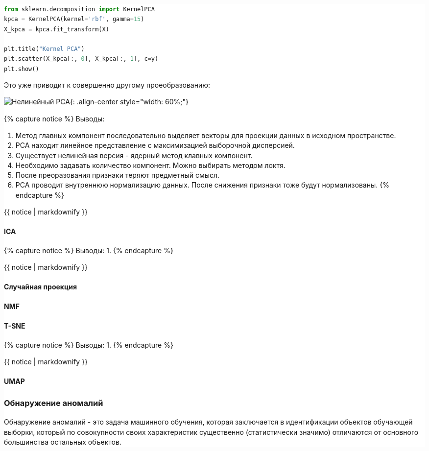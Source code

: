 ```py
from sklearn.decomposition import KernelPCA
kpca = KernelPCA(kernel='rbf', gamma=15)
X_kpca = kpca.fit_transform(X)
 
plt.title("Kernel PCA")
plt.scatter(X_kpca[:, 0], X_kpca[:, 1], c=y)
plt.show()
```

Это уже приводит к совершенно другому проеобразованию:

![Нелинейный PCA](https://media.geeksforgeeks.org/wp-content/uploads/20190811163750/kernel-pca.png){: .align-center style="width: 60%;"}

{% capture notice %}
Выводы:
1. Метод главных компонент последовательно выделяет векторы для проекции данных в исходном пространстве.
1. PCA находит линейное представление с максимизацией выборочной дисперсией.
1. Существует нелинейная версия - ядерный метод клавных компонент.
1. Необходимо задавать количество компонент. Можно выбирать методом локтя.
1. После преоразования признаки теряют предметный смысл.
1. PCA проводит внутреннюю нормализацию данных. После снижения признаки тоже будут нормализованы.
{% endcapture %}
<div class="notice--info">{{ notice | markdownify }}</div>

#### ICA

{% capture notice %}
Выводы:
1. 
{% endcapture %}
<div class="notice--info">{{ notice | markdownify }}</div>

#### Случайная проекция

#### NMF

#### T-SNE

{% capture notice %}
Выводы:
1. 
{% endcapture %}
<div class="notice--info">{{ notice | markdownify }}</div>

#### UMAP

### Обнаружение аномалий

Обнаружение аномалий - это задача машинного обучения, которая заключается в идентификации объектов обучающей выборки, который по совокупности своих характеристик существенно (статистически значимо) отличаются от основного большинства остальных объектов.
